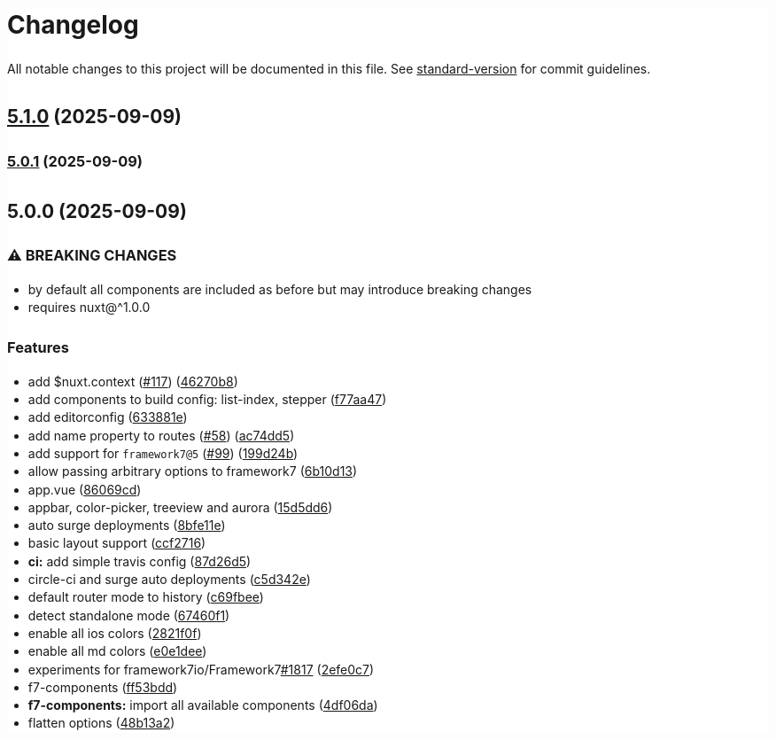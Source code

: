 # Changelog

All notable changes to this project will be documented in this file. See [standard-version](https://github.com/conventional-changelog/standard-version) for commit guidelines.

## [5.1.0](https://github.com/Chickyky/nuxt7/compare/v5.0.1...v5.1.0) (2025-09-09)

### [5.0.1](https://github.com/Chickyky/nuxt7/compare/v5.0.0...v5.0.1) (2025-09-09)

## 5.0.0 (2025-09-09)


### ⚠ BREAKING CHANGES

* by default all components are included as before but may introduce breaking changes
* requires nuxt@^1.0.0

### Features

* add $nuxt.context ([#117](https://github.com/Chickyky/nuxt7/issues/117)) ([46270b8](https://github.com/Chickyky/nuxt7/commit/46270b83ffdfe18e0b5b1aca99fede102c6c04fc))
* add components to build config: list-index, stepper ([f77aa47](https://github.com/Chickyky/nuxt7/commit/f77aa47cb60e95a73105eec4998f1e3d1f26b6f9))
* add editorconfig ([633881e](https://github.com/Chickyky/nuxt7/commit/633881ecb00921a7fca8cb90cc213b8090fe0cca))
* add name property to routes ([#58](https://github.com/Chickyky/nuxt7/issues/58)) ([ac74dd5](https://github.com/Chickyky/nuxt7/commit/ac74dd5b870b1e0f710dbaab73566228472f44ce))
* add support for `framework7@5` ([#99](https://github.com/Chickyky/nuxt7/issues/99)) ([199d24b](https://github.com/Chickyky/nuxt7/commit/199d24b778cdee59456308df6bff168cc0eb1231))
* allow passing arbitrary options to framework7 ([6b10d13](https://github.com/Chickyky/nuxt7/commit/6b10d13bbabd46c67ce93fb0a6b991cb728e7c99))
* app.vue ([86069cd](https://github.com/Chickyky/nuxt7/commit/86069cdee26bb5301a7541a20a3c45a2180886e4))
* appbar, color-picker, treeview and aurora ([15d5dd6](https://github.com/Chickyky/nuxt7/commit/15d5dd6d91dd406c9d50b1e7275b78cc3717f23a))
* auto surge deployments ([8bfe11e](https://github.com/Chickyky/nuxt7/commit/8bfe11e4b967f05d733b0ad525d382e07c4a5c7a))
* basic layout support ([ccf2716](https://github.com/Chickyky/nuxt7/commit/ccf2716847d53af6263f80178b18556a5ace3537))
* **ci:** add simple travis config ([87d26d5](https://github.com/Chickyky/nuxt7/commit/87d26d5ad0482b49d8e76817228a28c9d6957582))
* circle-ci and surge auto deployments ([c5d342e](https://github.com/Chickyky/nuxt7/commit/c5d342e256eb585d7bf9d6787684db2ffc991d52))
* default router mode to history ([c69fbee](https://github.com/Chickyky/nuxt7/commit/c69fbee387397a9c7b8584ce8c4e384306cd3bcb))
* detect standalone mode ([67460f1](https://github.com/Chickyky/nuxt7/commit/67460f1a6ee2d5d48ce3e7c6b60b169f5d98beee))
* enable all ios colors ([2821f0f](https://github.com/Chickyky/nuxt7/commit/2821f0f0ae657a0be6d6e33b4f24157ec24f3067))
* enable all md colors ([e0e1dee](https://github.com/Chickyky/nuxt7/commit/e0e1dee30b98b58c8022e6936c3b89bdc4c09917))
* experiments for framework7io/Framework7[#1817](https://github.com/Chickyky/nuxt7/issues/1817) ([2efe0c7](https://github.com/Chickyky/nuxt7/commit/2efe0c718f09485e6b967831e7c759da538ee673))
* f7-components ([ff53bdd](https://github.com/Chickyky/nuxt7/commit/ff53bdd3f397d3a4bc64b981cea0c884a71cc425))
* **f7-components:** import all available components ([4df06da](https://github.com/Chickyky/nuxt7/commit/4df06dae7b750528fd7a2a54524e77a7241ea93c))
* flatten options ([48b13a2](https://github.com/Chickyky/nuxt7/commit/48b13a2af88130159c962282b37890eca3b3bc8f))